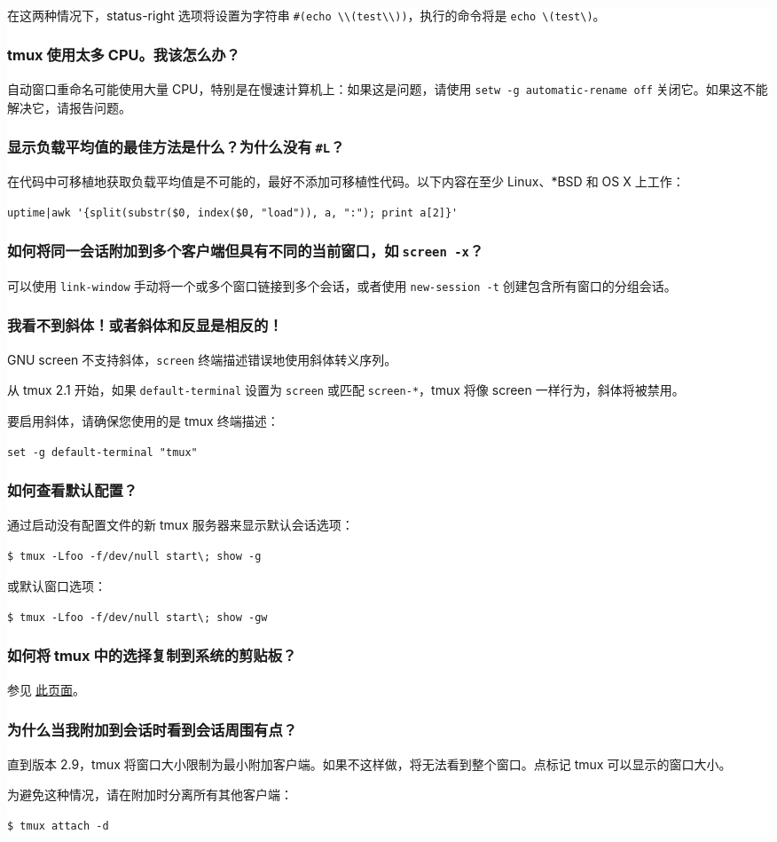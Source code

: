 在这两种情况下，status-right 选项将设置为字符串 `#(echo
\\(test\\))`，执行的命令将是 `echo \(test\)`。

### tmux 使用太多 CPU。我该怎么办？

自动窗口重命名可能使用大量 CPU，特别是在慢速计算机上：如果这是问题，请使用 `setw -g automatic-rename off` 关闭它。如果这不能解决它，请报告问题。

### 显示负载平均值的最佳方法是什么？为什么没有 `#L`？

在代码中可移植地获取负载平均值是不可能的，最好不添加可移植性代码。以下内容在至少 Linux、*BSD 和 OS X 上工作：

~~~~
uptime|awk '{split(substr($0, index($0, "load")), a, ":"); print a[2]}'
~~~~

### 如何将同一会话附加到多个客户端但具有不同的当前窗口，如 `screen -x`？

可以使用 `link-window` 手动将一个或多个窗口链接到多个会话，或者使用 `new-session -t` 创建包含所有窗口的分组会话。

### 我看不到斜体！或者斜体和反显是相反的！

GNU screen 不支持斜体，`screen` 终端描述错误地使用斜体转义序列。

从 tmux 2.1 开始，如果 `default-terminal` 设置为 `screen` 或匹配 `screen-*`，tmux 将像 screen 一样行为，斜体将被禁用。

要启用斜体，请确保您使用的是 tmux 终端描述：

~~~~
set -g default-terminal "tmux"
~~~~

### 如何查看默认配置？

通过启动没有配置文件的新 tmux 服务器来显示默认会话选项：

~~~~
$ tmux -Lfoo -f/dev/null start\; show -g
~~~~

或默认窗口选项：

~~~~
$ tmux -Lfoo -f/dev/null start\; show -gw
~~~~

### 如何将 tmux 中的选择复制到系统的剪贴板？

参见 [此页面](https://github.com/tmux/tmux/wiki/Clipboard)。

### 为什么当我附加到会话时看到会话周围有点？

直到版本 2.9，tmux 将窗口大小限制为最小附加客户端。如果不这样做，将无法看到整个窗口。点标记 tmux 可以显示的窗口大小。

为避免这种情况，请在附加时分离所有其他客户端：

~~~~
$ tmux attach -d
~~~~
